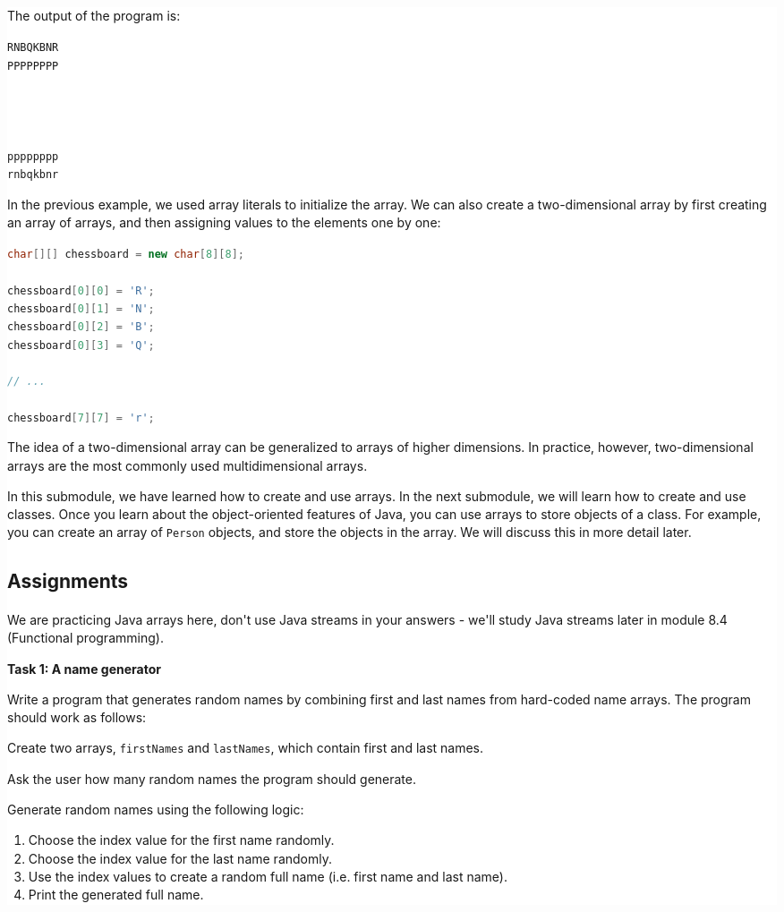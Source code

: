 The output of the program is:

```
RNBQKBNR
PPPPPPPP




pppppppp
rnbqkbnr
```

In the previous example, we used array literals to initialize the array. We can also create a two-dimensional array by first creating an array of arrays, and then assigning values to the elements one by one:

```java
char[][] chessboard = new char[8][8];

chessboard[0][0] = 'R';
chessboard[0][1] = 'N';
chessboard[0][2] = 'B';
chessboard[0][3] = 'Q';

// ...

chessboard[7][7] = 'r';
```

The idea of a two-dimensional array can be generalized to arrays of higher dimensions. In practice, however, two-dimensional arrays are the most commonly used multidimensional arrays.

In this submodule, we have learned how to create and use arrays. In the next submodule, we will learn how to create and use classes. Once you learn about the object-oriented features of Java, you can use arrays to store objects of a class. For example, you can create an array of `Person` objects, and store the objects in the array. We will discuss this in more detail later.

## Assignments

We are practicing Java arrays here, don't use Java streams in your answers - we'll study Java streams later in module 8.4 (Functional programming).

**Task 1: A name generator**

Write a program that generates random names by combining first and last names from hard-coded name arrays. The program should work as follows:

Create two arrays, `firstNames` and `lastNames`, which contain first and last names.

Ask the user how many random names the program should generate.

Generate random names using the following logic:
1. Choose the index value for the first name randomly.
2. Choose the index value for the last name randomly.
3. Use the index values to create a random full name (i.e. first name and last name).
4. Print the generated full name.
